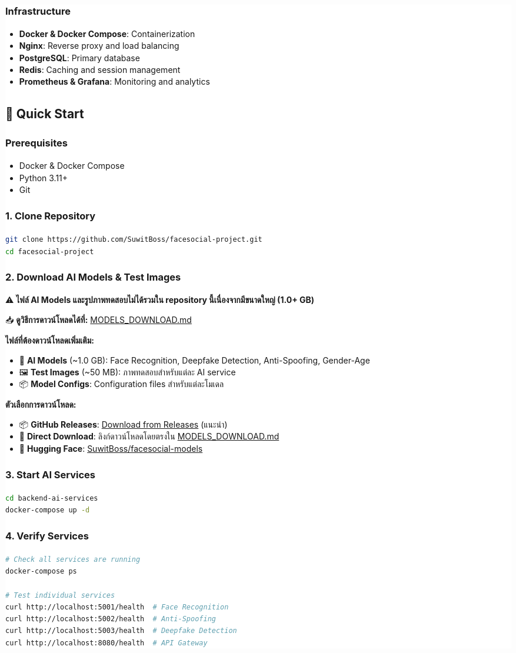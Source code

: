 ### Infrastructure
- **Docker & Docker Compose**: Containerization
- **Nginx**: Reverse proxy and load balancing
- **PostgreSQL**: Primary database
- **Redis**: Caching and session management
- **Prometheus & Grafana**: Monitoring and analytics

## 🚀 Quick Start

### Prerequisites
- Docker & Docker Compose
- Python 3.11+
- Git

### 1. Clone Repository
```bash
git clone https://github.com/SuwitBoss/facesocial-project.git
cd facesocial-project
```

### 2. Download AI Models & Test Images
⚠️ **ไฟล์ AI Models และรูปภาพทดสอบไม่ได้รวมใน repository นี้เนื่องจากมีขนาดใหญ่ (1.0+ GB)**

📥 **ดูวิธีการดาวน์โหลดได้ที่:** [MODELS_DOWNLOAD.md](MODELS_DOWNLOAD.md)

**ไฟล์ที่ต้องดาวน์โหลดเพิ่มเติม:**
- 🧠 **AI Models** (~1.0 GB): Face Recognition, Deepfake Detection, Anti-Spoofing, Gender-Age
- 🖼️ **Test Images** (~50 MB): ภาพทดสอบสำหรับแต่ละ AI service
- 📦 **Model Configs**: Configuration files สำหรับแต่ละโมเดล

**ตัวเลือกการดาวน์โหลด:**
- 📦 **GitHub Releases**: [Download from Releases](https://github.com/SuwitBoss/facesocial-project/releases) (แนะนำ)
- 🔗 **Direct Download**: ลิงก์ดาวน์โหลดโดยตรงใน [MODELS_DOWNLOAD.md](MODELS_DOWNLOAD.md)
- 🤗 **Hugging Face**: [SuwitBoss/facesocial-models](https://huggingface.co/SuwitBoss/facesocial-models)

### 3. Start AI Services
```bash
cd backend-ai-services
docker-compose up -d
```

### 4. Verify Services
```bash
# Check all services are running
docker-compose ps

# Test individual services
curl http://localhost:5001/health  # Face Recognition
curl http://localhost:5002/health  # Anti-Spoofing
curl http://localhost:5003/health  # Deepfake Detection
curl http://localhost:8080/health  # API Gateway
```
